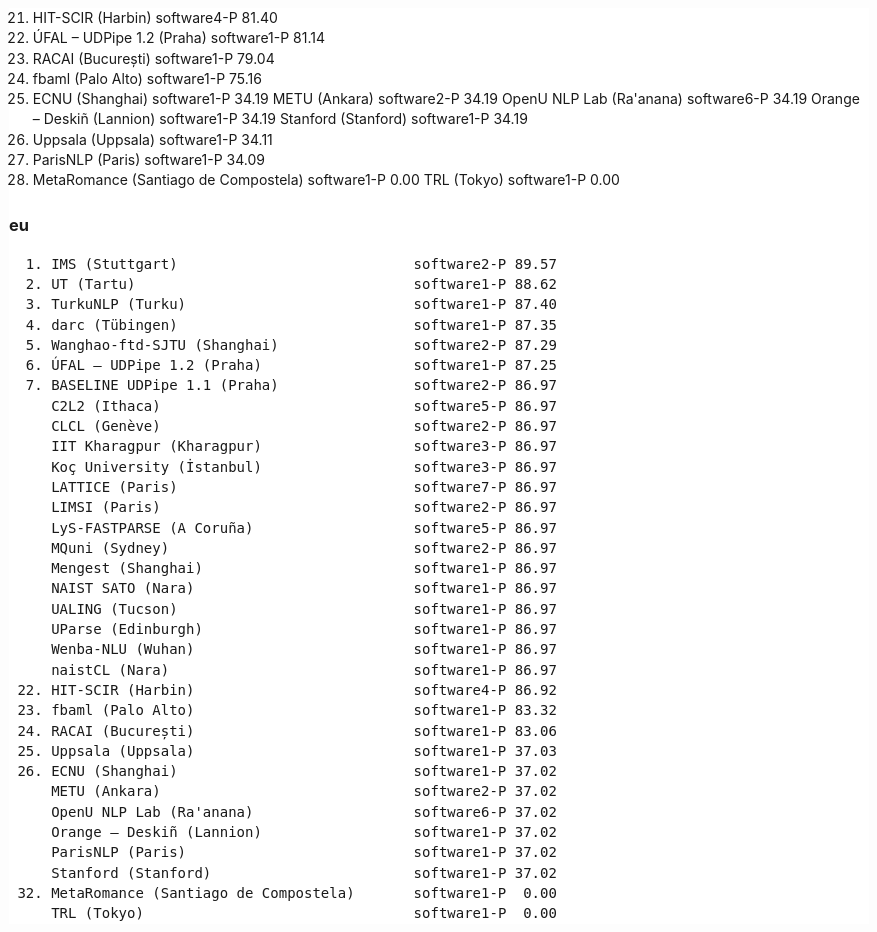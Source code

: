  21. HIT-SCIR (Harbin)                       	software4-P	81.40
 22. ÚFAL – UDPipe 1.2 (Praha)               	software1-P	81.14
 23. RACAI (București)                       	software1-P	79.04
 24. fbaml (Palo Alto)                       	software1-P	75.16
 25. ECNU (Shanghai)                         	software1-P	34.19
     METU (Ankara)                           	software2-P	34.19
     OpenU NLP Lab (Ra'anana)                	software6-P	34.19
     Orange – Deskiñ (Lannion)               	software1-P	34.19
     Stanford (Stanford)                     	software1-P	34.19
 30. Uppsala (Uppsala)                       	software1-P	34.11
 31. ParisNLP (Paris)                        	software1-P	34.09
 32. MetaRomance (Santiago de Compostela)    	software1-P	 0.00
     TRL (Tokyo)                             	software1-P	 0.00
</pre>



### eu

<pre>
  1. IMS (Stuttgart)                         	software2-P	89.57
  2. UT (Tartu)                              	software1-P	88.62
  3. TurkuNLP (Turku)                        	software1-P	87.40
  4. darc (Tübingen)                         	software1-P	87.35
  5. Wanghao-ftd-SJTU (Shanghai)             	software2-P	87.29
  6. ÚFAL – UDPipe 1.2 (Praha)               	software1-P	87.25
  7. BASELINE UDPipe 1.1 (Praha)             	software2-P	86.97
     C2L2 (Ithaca)                           	software5-P	86.97
     CLCL (Genève)                           	software2-P	86.97
     IIT Kharagpur (Kharagpur)               	software3-P	86.97
     Koç University (İstanbul)               	software3-P	86.97
     LATTICE (Paris)                         	software7-P	86.97
     LIMSI (Paris)                           	software2-P	86.97
     LyS-FASTPARSE (A Coruña)                	software5-P	86.97
     MQuni (Sydney)                          	software2-P	86.97
     Mengest (Shanghai)                      	software1-P	86.97
     NAIST SATO (Nara)                       	software1-P	86.97
     UALING (Tucson)                         	software1-P	86.97
     UParse (Edinburgh)                      	software1-P	86.97
     Wenba-NLU (Wuhan)                       	software1-P	86.97
     naistCL (Nara)                          	software1-P	86.97
 22. HIT-SCIR (Harbin)                       	software4-P	86.92
 23. fbaml (Palo Alto)                       	software1-P	83.32
 24. RACAI (București)                       	software1-P	83.06
 25. Uppsala (Uppsala)                       	software1-P	37.03
 26. ECNU (Shanghai)                         	software1-P	37.02
     METU (Ankara)                           	software2-P	37.02
     OpenU NLP Lab (Ra'anana)                	software6-P	37.02
     Orange – Deskiñ (Lannion)               	software1-P	37.02
     ParisNLP (Paris)                        	software1-P	37.02
     Stanford (Stanford)                     	software1-P	37.02
 32. MetaRomance (Santiago de Compostela)    	software1-P	 0.00
     TRL (Tokyo)                             	software1-P	 0.00
</pre>
